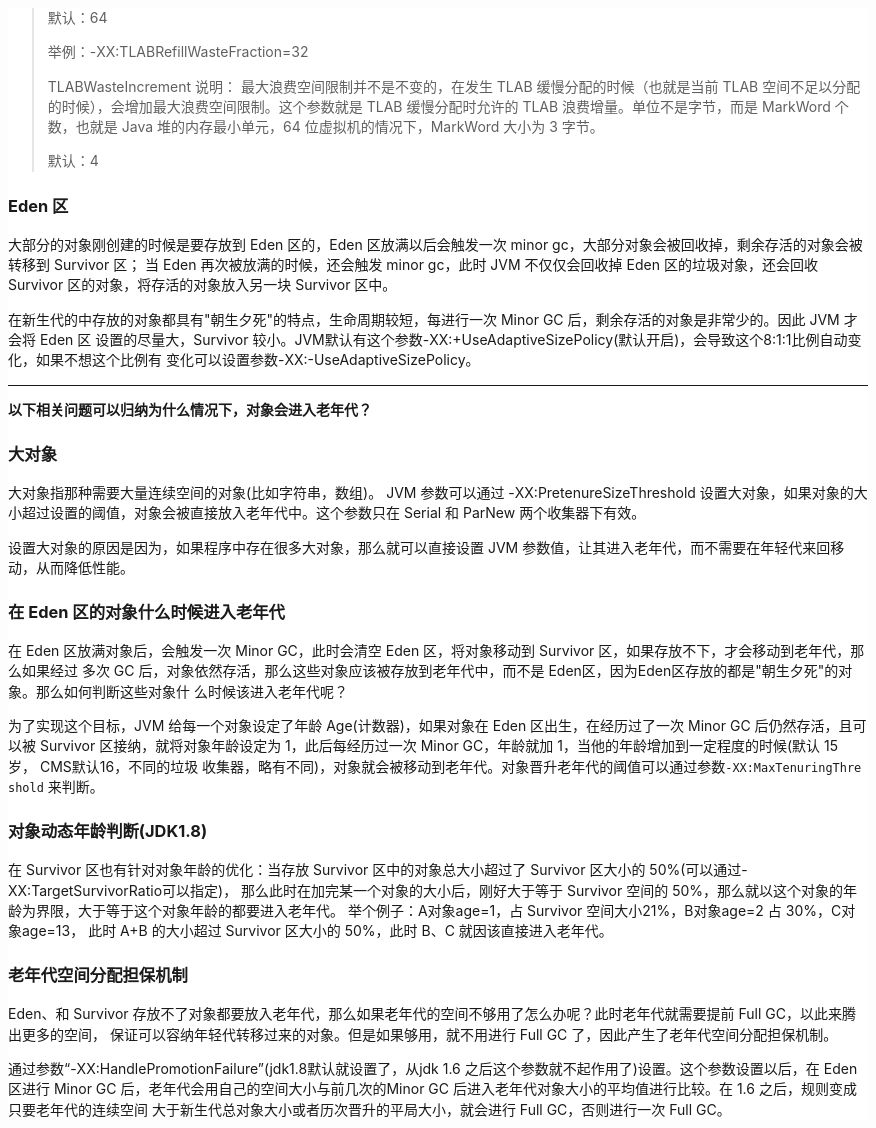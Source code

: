 > 默认：64
>
> 举例：-XX:TLABRefillWasteFraction=32
>
> TLABWasteIncrement
> 说明： 最大浪费空间限制并不是不变的，在发生 TLAB 缓慢分配的时候（也就是当前 TLAB 空间不足以分配的时候），会增加最大浪费空间限制。这个参数就是 TLAB 缓慢分配时允许的 TLAB 浪费增量。单位不是字节，而是 MarkWord 个数，也就是 Java 堆的内存最小单元，64 位虚拟机的情况下，MarkWord 大小为 3 字节。
>
> 默认：4
>

### Eden 区

大部分的对象刚创建的时候是要存放到 Eden 区的，Eden 区放满以后会触发一次 minor gc，大部分对象会被回收掉，剩余存活的对象会被转移到 Survivor 区； 当 Eden 再次被放满的时候，还会触发 minor gc，此时 JVM 不仅仅会回收掉 Eden 区的垃圾对象，还会回收 Survivor 区的对象，将存活的对象放入另一块 Survivor 区中。

在新生代的中存放的对象都具有"朝生夕死"的特点，生命周期较短，每进行一次 Minor GC 后，剩余存活的对象是非常少的。因此 JVM 才会将 Eden 区 设置的尽量大，Survivor 较小。JVM默认有这个参数-XX:+UseAdaptiveSizePolicy(默认开启)，会导致这个8:1:1比例自动变化，如果不想这个比例有 变化可以设置参数-XX:-UseAdaptiveSizePolicy。

---

**以下相关问题可以归纳为什么情况下，对象会进入老年代？**

### 大对象

大对象指那种需要大量连续空间的对象(比如字符串，数组)。 JVM 参数可以通过 -XX:PretenureSizeThreshold 设置大对象，如果对象的大小超过设置的阈值，对象会被直接放入老年代中。这个参数只在 Serial 和 ParNew 两个收集器下有效。

设置大对象的原因是因为，如果程序中存在很多大对象，那么就可以直接设置 JVM 参数值，让其进入老年代，而不需要在年轻代来回移动，从而降低性能。

### 在 Eden 区的对象什么时候进入老年代

在 Eden 区放满对象后，会触发一次 Minor GC，此时会清空 Eden 区，将对象移动到 Survivor 区，如果存放不下，才会移动到老年代，那么如果经过 多次 GC 后，对象依然存活，那么这些对象应该被存放到老年代中，而不是 Eden区，因为Eden区存放的都是"朝生夕死"的对象。那么如何判断这些对象什 么时候该进入老年代呢？

为了实现这个目标，JVM 给每一个对象设定了年龄 Age(计数器)，如果对象在 Eden 区出生，在经历过了一次 Minor GC 后仍然存活，且可以被 Survivor 区接纳，就将对象年龄设定为 1，此后每经历过一次 Minor GC，年龄就加 1，当他的年龄增加到一定程度的时候(默认 15 岁， CMS默认16，不同的垃圾 收集器，略有不同)，对象就会被移动到老年代。对象晋升老年代的阈值可以通过参数`-XX:MaxTenuringThreshold` 来判断。

### 对象动态年龄判断(JDK1.8)

在 Survivor 区也有针对对象年龄的优化：当存放 Survivor 区中的对象总大小超过了 Survivor 区大小的 50%(可以通过-XX:TargetSurvivorRatio可以指定)， 那么此时在加完某一个对象的大小后，刚好大于等于 Survivor 空间的 50%，那么就以这个对象的年龄为界限，大于等于这个对象年龄的都要进入老年代。 举个例子：A对象age=1，占 Survivor 空间大小21%，B对象age=2 占 30%，C对象age=13， 此时 A+B 的大小超过 Survivor 区大小的 50%，此时 B、C 就因该直接进入老年代。

### 老年代空间分配担保机制

Eden、和 Survivor 存放不了对象都要放入老年代，那么如果老年代的空间不够用了怎么办呢？此时老年代就需要提前 Full GC，以此来腾出更多的空间， 保证可以容纳年轻代转移过来的对象。但是如果够用，就不用进行 Full GC 了，因此产生了老年代空间分配担保机制。

通过参数“-XX:HandlePromotionFailure”(jdk1.8默认就设置了，从jdk 1.6 之后这个参数就不起作用了)设置。这个参数设置以后，在 Eden 区进行 Minor GC 后，老年代会用自己的空间大小与前几次的Minor GC 后进入老年代对象大小的平均值进行比较。在 1.6 之后，规则变成只要老年代的连续空间 大于新生代总对象大小或者历次晋升的平局大小，就会进行 Full GC，否则进行一次 Full GC。

